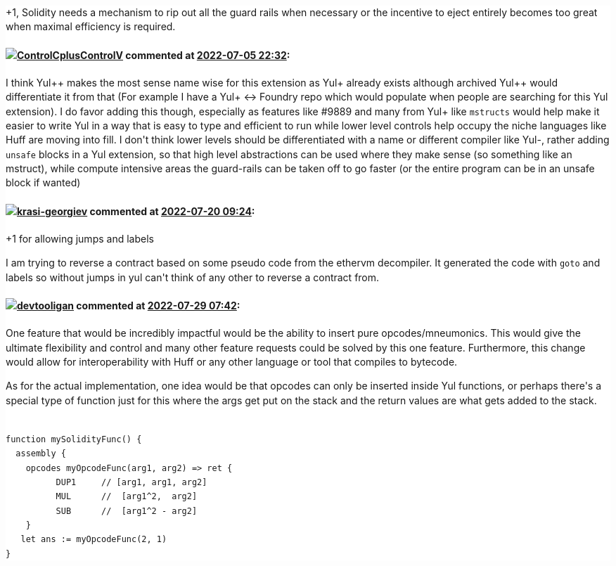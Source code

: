 +1, Solidity needs a mechanism to rip out all the guard rails when necessary or the incentive to eject entirely becomes too great when maximal efficiency is required.

#### <img src="https://avatars.githubusercontent.com/u/44706811?u=05cb9f8ae7ee6134354cdd298dd8a04fe10f3ff6&v=4" width="50">[ControlCplusControlV](https://github.com/ControlCplusControlV) commented at [2022-07-05 22:32](https://github.com/ethereum/solidity/issues/13247#issuecomment-1175566355):

I think Yul++ makes the most sense name wise for this extension as Yul+ already exists although archived Yul++ would differentiate it from that (For example I have a Yul+ <-> Foundry repo which would populate when people are searching for this Yul extension). I do favor adding this though, especially as features like #9889  and many from Yul+ like `mstructs` would help make it easier to write Yul in a way that is easy to type and efficient to run while lower level controls help occupy the niche languages like Huff are moving into fill. I don't think lower levels should be differentiated with a name or different compiler like Yul-, rather adding `unsafe` blocks in a Yul extension, so that high level abstractions can be used where they make sense (so something like an mstruct), while compute intensive areas the guard-rails can be taken off to go faster (or the entire program can be in an unsafe block if wanted)

#### <img src="https://avatars.githubusercontent.com/u/8903888?u=6984c81e16efd17a0d6cb1ea194ee7ccf40436e3&v=4" width="50">[krasi-georgiev](https://github.com/krasi-georgiev) commented at [2022-07-20 09:24](https://github.com/ethereum/solidity/issues/13247#issuecomment-1190041270):

+1 for allowing jumps and labels

I am trying to reverse a contract based on some pseudo code from the ethervm decompiler. 
It generated the code with `goto` and labels so without jumps in yul can't think of any other to reverse a contract from.

#### <img src="https://avatars.githubusercontent.com/u/71567643?u=d067093ea441826fdfb9b2e4e32eb80b7d9f58ee&v=4" width="50">[devtooligan](https://github.com/devtooligan) commented at [2022-07-29 07:42](https://github.com/ethereum/solidity/issues/13247#issuecomment-1198978227):

One feature that would be incredibly impactful would be the ability to insert pure opcodes/mneumonics.  This would give the ultimate flexibility and control and many other feature requests could be solved by this one feature.  Furthermore, this change would allow for interoperability with Huff or any other language or tool that compiles to bytecode.

As for the actual implementation, one idea would be that opcodes can only be inserted inside Yul functions, or perhaps there's a special type of function just for this where the args get put on the stack and the return values are what gets added to the stack.

```Solidity

function mySolidityFunc() {
  assembly {
    opcodes myOpcodeFunc(arg1, arg2) => ret {
          DUP1     // [arg1, arg1, arg2]
          MUL      //  [arg1^2,  arg2]
          SUB      //  [arg1^2 - arg2]
    }
   let ans := myOpcodeFunc(2, 1)
}

```
